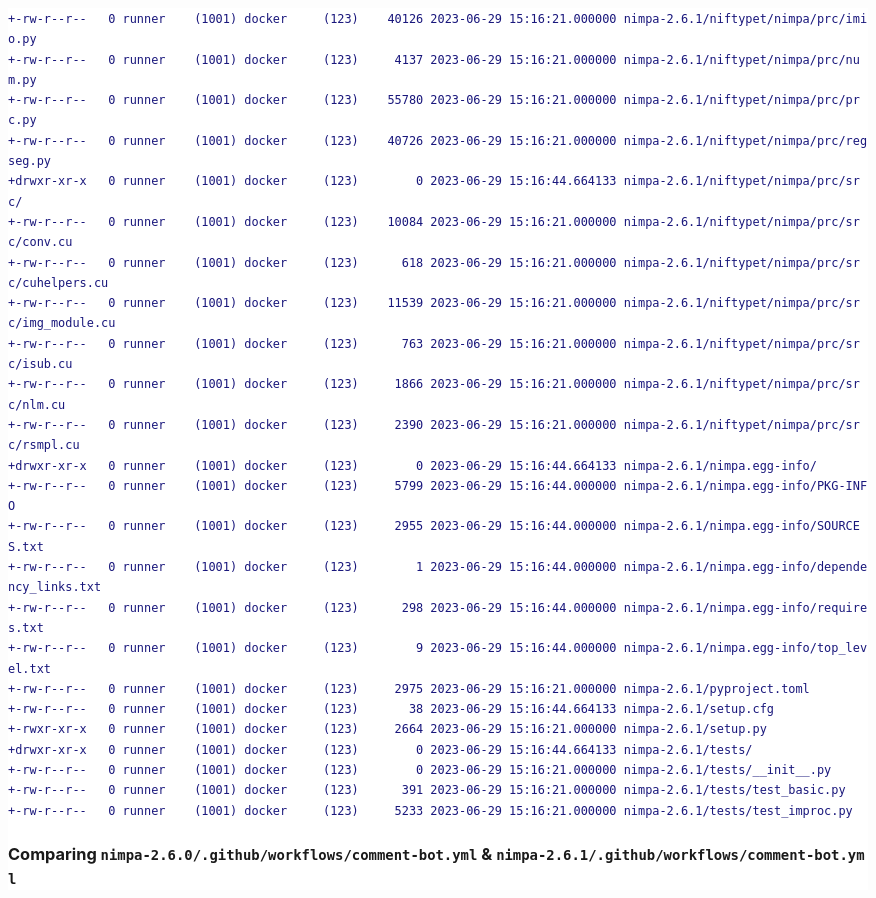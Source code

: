 ```diff
+-rw-r--r--   0 runner    (1001) docker     (123)    40126 2023-06-29 15:16:21.000000 nimpa-2.6.1/niftypet/nimpa/prc/imio.py
+-rw-r--r--   0 runner    (1001) docker     (123)     4137 2023-06-29 15:16:21.000000 nimpa-2.6.1/niftypet/nimpa/prc/num.py
+-rw-r--r--   0 runner    (1001) docker     (123)    55780 2023-06-29 15:16:21.000000 nimpa-2.6.1/niftypet/nimpa/prc/prc.py
+-rw-r--r--   0 runner    (1001) docker     (123)    40726 2023-06-29 15:16:21.000000 nimpa-2.6.1/niftypet/nimpa/prc/regseg.py
+drwxr-xr-x   0 runner    (1001) docker     (123)        0 2023-06-29 15:16:44.664133 nimpa-2.6.1/niftypet/nimpa/prc/src/
+-rw-r--r--   0 runner    (1001) docker     (123)    10084 2023-06-29 15:16:21.000000 nimpa-2.6.1/niftypet/nimpa/prc/src/conv.cu
+-rw-r--r--   0 runner    (1001) docker     (123)      618 2023-06-29 15:16:21.000000 nimpa-2.6.1/niftypet/nimpa/prc/src/cuhelpers.cu
+-rw-r--r--   0 runner    (1001) docker     (123)    11539 2023-06-29 15:16:21.000000 nimpa-2.6.1/niftypet/nimpa/prc/src/img_module.cu
+-rw-r--r--   0 runner    (1001) docker     (123)      763 2023-06-29 15:16:21.000000 nimpa-2.6.1/niftypet/nimpa/prc/src/isub.cu
+-rw-r--r--   0 runner    (1001) docker     (123)     1866 2023-06-29 15:16:21.000000 nimpa-2.6.1/niftypet/nimpa/prc/src/nlm.cu
+-rw-r--r--   0 runner    (1001) docker     (123)     2390 2023-06-29 15:16:21.000000 nimpa-2.6.1/niftypet/nimpa/prc/src/rsmpl.cu
+drwxr-xr-x   0 runner    (1001) docker     (123)        0 2023-06-29 15:16:44.664133 nimpa-2.6.1/nimpa.egg-info/
+-rw-r--r--   0 runner    (1001) docker     (123)     5799 2023-06-29 15:16:44.000000 nimpa-2.6.1/nimpa.egg-info/PKG-INFO
+-rw-r--r--   0 runner    (1001) docker     (123)     2955 2023-06-29 15:16:44.000000 nimpa-2.6.1/nimpa.egg-info/SOURCES.txt
+-rw-r--r--   0 runner    (1001) docker     (123)        1 2023-06-29 15:16:44.000000 nimpa-2.6.1/nimpa.egg-info/dependency_links.txt
+-rw-r--r--   0 runner    (1001) docker     (123)      298 2023-06-29 15:16:44.000000 nimpa-2.6.1/nimpa.egg-info/requires.txt
+-rw-r--r--   0 runner    (1001) docker     (123)        9 2023-06-29 15:16:44.000000 nimpa-2.6.1/nimpa.egg-info/top_level.txt
+-rw-r--r--   0 runner    (1001) docker     (123)     2975 2023-06-29 15:16:21.000000 nimpa-2.6.1/pyproject.toml
+-rw-r--r--   0 runner    (1001) docker     (123)       38 2023-06-29 15:16:44.664133 nimpa-2.6.1/setup.cfg
+-rwxr-xr-x   0 runner    (1001) docker     (123)     2664 2023-06-29 15:16:21.000000 nimpa-2.6.1/setup.py
+drwxr-xr-x   0 runner    (1001) docker     (123)        0 2023-06-29 15:16:44.664133 nimpa-2.6.1/tests/
+-rw-r--r--   0 runner    (1001) docker     (123)        0 2023-06-29 15:16:21.000000 nimpa-2.6.1/tests/__init__.py
+-rw-r--r--   0 runner    (1001) docker     (123)      391 2023-06-29 15:16:21.000000 nimpa-2.6.1/tests/test_basic.py
+-rw-r--r--   0 runner    (1001) docker     (123)     5233 2023-06-29 15:16:21.000000 nimpa-2.6.1/tests/test_improc.py
```

### Comparing `nimpa-2.6.0/.github/workflows/comment-bot.yml` & `nimpa-2.6.1/.github/workflows/comment-bot.yml`
